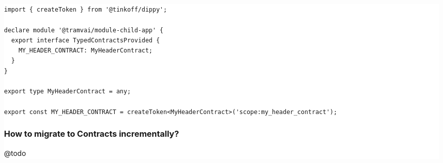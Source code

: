   </TabItem>
  <TabItem value="ts" label="index.ts">

```tsx title="header-contract/index.ts"
import { createToken } from '@tinkoff/dippy';

declare module '@tramvai/module-child-app' {
  export interface TypedContractsProvided {
    MY_HEADER_CONTRACT: MyHeaderContract;
  }
}

export type MyHeaderContract = any;

export const MY_HEADER_CONTRACT = createToken<MyHeaderContract>('scope:my_header_contract');
```

  </TabItem>
</Tabs>

### How to migrate to Contracts incrementally?

@todo
